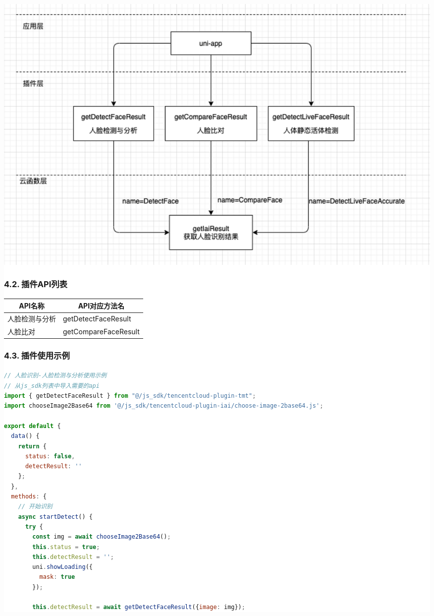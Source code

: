 ![](./images/iai-guide.png)

### 4.2. 插件API列表

| API名称          | API对应方法名 |
| ---------------- | ------------- |
| 人脸检测与分析 | getDetectFaceResult |
| 人脸比对 | getCompareFaceResult |

### 4.3. 插件使用示例

```javascript
// 人脸识别-人脸检测与分析使用示例
// 从js_sdk列表中导入需要的api
import { getDetectFaceResult } from "@/js_sdk/tencentcloud-plugin-tmt";
import chooseImage2Base64 from '@/js_sdk/tencentcloud-plugin-iai/choose-image-2base64.js';

export default {
  data() {
    return {
      status: false,
      detectResult: ''
    };
  },
  methods: {
    // 开始识别
    async startDetect() {
      try {
        const img = await chooseImage2Base64();
        this.status = true;
        this.detectResult = '';
        uni.showLoading({
          mask: true
        });

        this.detectResult = await getDetectFaceResult({image: img});
```